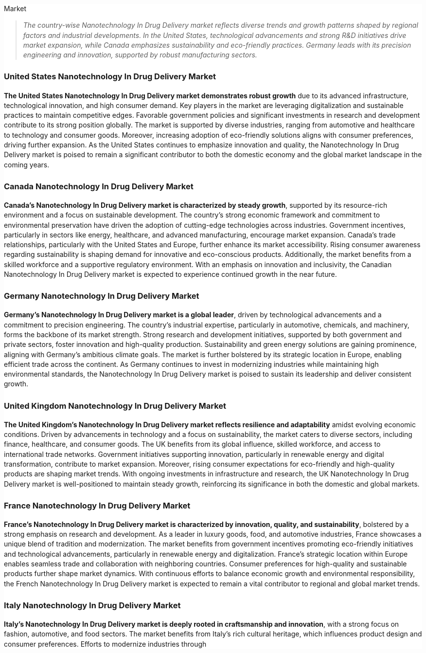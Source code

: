 Market<br /></span></h1><blockquote><p><em><span class="">The country-wise Nanotechnology In Drug Delivery market reflects diverse trends and growth patterns shaped by regional factors and industrial developments. In the United States, technological advancements and strong R&amp;D initiatives drive market expansion, while Canada emphasizes sustainability and eco-friendly practices. Germany leads with its precision engineering and innovation, supported by robust manufacturing sectors.</span></em></p></blockquote><h3><strong>United States Nanotechnology In Drug Delivery Market</strong></h3><p><strong>The United States Nanotechnology In Drug Delivery market demonstrates robust growth</strong> due to its advanced infrastructure, technological innovation, and high consumer demand. Key players in the market are leveraging digitalization and sustainable practices to maintain competitive edges. Favorable government policies and significant investments in research and development contribute to its strong position globally. The market is supported by diverse industries, ranging from automotive and healthcare to technology and consumer goods. Moreover, increasing adoption of eco-friendly solutions aligns with consumer preferences, driving further expansion. As the United States continues to emphasize innovation and quality, the Nanotechnology In Drug Delivery market is poised to remain a significant contributor to both the domestic economy and the global market landscape in the coming years.</p><h3><strong>Canada Nanotechnology In Drug Delivery Market</strong></h3><p><strong>Canada&rsquo;s Nanotechnology In Drug Delivery market is characterized by steady growth</strong>, supported by its resource-rich environment and a focus on sustainable development. The country&rsquo;s strong economic framework and commitment to environmental preservation have driven the adoption of cutting-edge technologies across industries. Government incentives, particularly in sectors like energy, healthcare, and advanced manufacturing, encourage market expansion. Canada&rsquo;s trade relationships, particularly with the United States and Europe, further enhance its market accessibility. Rising consumer awareness regarding sustainability is shaping demand for innovative and eco-conscious products. Additionally, the market benefits from a skilled workforce and a supportive regulatory environment. With an emphasis on innovation and inclusivity, the Canadian Nanotechnology In Drug Delivery market is expected to experience continued growth in the near future.</p><h3><strong>Germany Nanotechnology In Drug Delivery Market</strong></h3><p><strong>Germany&rsquo;s Nanotechnology In Drug Delivery market is a global leader</strong>, driven by technological advancements and a commitment to precision engineering. The country&rsquo;s industrial expertise, particularly in automotive, chemicals, and machinery, forms the backbone of its market strength. Strong research and development initiatives, supported by both government and private sectors, foster innovation and high-quality production. Sustainability and green energy solutions are gaining prominence, aligning with Germany&rsquo;s ambitious climate goals. The market is further bolstered by its strategic location in Europe, enabling efficient trade across the continent. As Germany continues to invest in modernizing industries while maintaining high environmental standards, the Nanotechnology In Drug Delivery market is poised to sustain its leadership and deliver consistent growth.</p><h3><strong>United Kingdom Nanotechnology In Drug Delivery Market</strong></h3><p><strong>The United Kingdom&rsquo;s Nanotechnology In Drug Delivery market reflects resilience and adaptability</strong> amidst evolving economic conditions. Driven by advancements in technology and a focus on sustainability, the market caters to diverse sectors, including finance, healthcare, and consumer goods. The UK benefits from its global influence, skilled workforce, and access to international trade networks. Government initiatives supporting innovation, particularly in renewable energy and digital transformation, contribute to market expansion. Moreover, rising consumer expectations for eco-friendly and high-quality products are shaping market trends. With ongoing investments in infrastructure and research, the UK Nanotechnology In Drug Delivery market is well-positioned to maintain steady growth, reinforcing its significance in both the domestic and global markets.</p><h3><strong>France Nanotechnology In Drug Delivery Market</strong></h3><p><strong>France&rsquo;s Nanotechnology In Drug Delivery market is characterized by innovation, quality, and sustainability</strong>, bolstered by a strong emphasis on research and development. As a leader in luxury goods, food, and automotive industries, France showcases a unique blend of tradition and modernization. The market benefits from government incentives promoting eco-friendly initiatives and technological advancements, particularly in renewable energy and digitalization. France&rsquo;s strategic location within Europe enables seamless trade and collaboration with neighboring countries. Consumer preferences for high-quality and sustainable products further shape market dynamics. With continuous efforts to balance economic growth and environmental responsibility, the French Nanotechnology In Drug Delivery market is expected to remain a vital contributor to regional and global market trends.</p><h3><strong>Italy Nanotechnology In Drug Delivery Market</strong></h3><p><strong>Italy&rsquo;s Nanotechnology In Drug Delivery market is deeply rooted in craftsmanship and innovation</strong>, with a strong focus on fashion, automotive, and food sectors. The market benefits from Italy&rsquo;s rich cultural heritage, which influences product design and consumer preferences. Efforts to modernize industries through